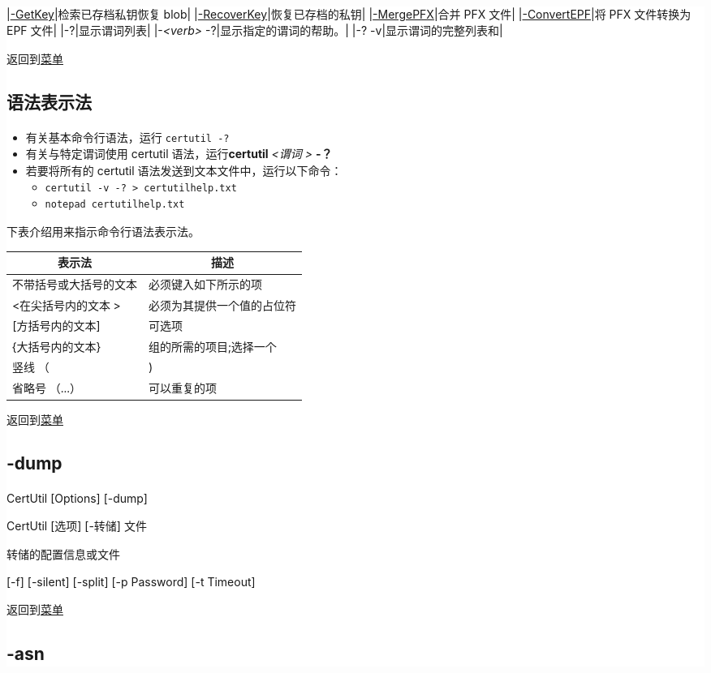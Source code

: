 |[-GetKey](#BKMK_GetKey)|检索已存档私钥恢复 blob|
|[-RecoverKey](#BKMK_RecoverKey)|恢复已存档的私钥|
|[-MergePFX](#BKMK_MergePFX)|合并 PFX 文件|
|[-ConvertEPF](#BKMK_ConvertEPF)|将 PFX 文件转换为 EPF 文件|
|-?|显示谓词列表|
|-*\<verb>* -?|显示指定的谓词的帮助。|
|-? -v|显示谓词的完整列表和|

返回到[菜单](#BKMK_menu)

## <a name="BKMK_notations"></a>语法表示法

-   有关基本命令行语法，运行 `certutil -?`
-   有关与特定谓词使用 certutil 语法，运行**certutil** *\<谓词 >* **-？**
-   若要将所有的 certutil 语法发送到文本文件中，运行以下命令：  
    -   `certutil -v -? > certutilhelp.txt`
    -   `notepad certutilhelp.txt`

下表介绍用来指示命令行语法表示法。

|表示法|描述|
|--------|-----------|
|不带括号或大括号的文本|必须键入如下所示的项|
|\<在尖括号内的文本 >|必须为其提供一个值的占位符|
|[方括号内的文本]|可选项|
|{大括号内的文本}|组的所需的项目;选择一个|
|竖线 （|)|互斥项; 分隔符选择一个|
|省略号 （...）|可以重复的项|

返回到[菜单](#BKMK_menu)

## <a name="BKMK_dump"></a>-dump

CertUtil [Options] [-dump]

CertUtil [选项] [-转储] 文件

转储的配置信息或文件

[-f] [-silent] [-split] [-p Password] [-t Timeout]

返回到[菜单](#BKMK_menu)

## <a name="BKMK_asn"></a>-asn
